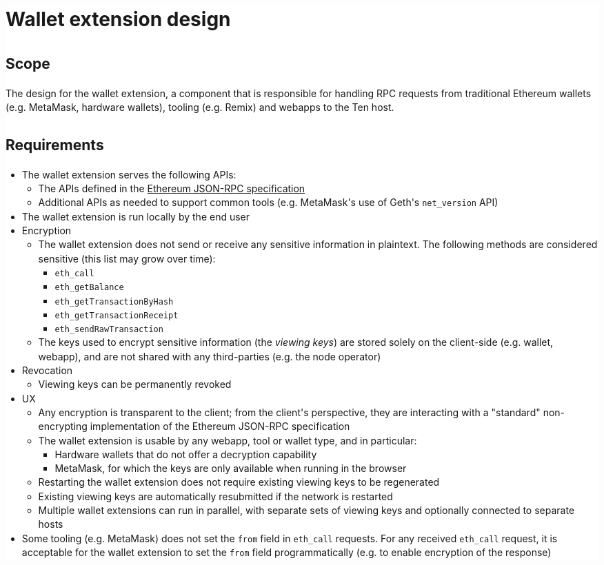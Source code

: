 # Wallet extension design

## Scope

The design for the wallet extension, a component that is responsible for handling RPC requests from traditional 
Ethereum wallets (e.g. MetaMask, hardware wallets), tooling (e.g. Remix) and webapps to the Ten host.

## Requirements

* The wallet extension serves the following APIs:
  * The APIs defined in the [Ethereum JSON-RPC specification
    ](https://playground.open-rpc.org/?schemaUrl=https://raw.githubusercontent.com/ethereum/eth1.0-apis/assembled-spec/openrpc.json)
  * Additional APIs as needed to support common tools (e.g. MetaMask's use of Geth's `net_version` API)
* The wallet extension is run locally by the end user
* Encryption
  * The wallet extension does not send or receive any sensitive information in plaintext. The following methods are 
    considered sensitive (this list may grow over time):
    * `eth_call`
    * `eth_getBalance`
    * `eth_getTransactionByHash`
    * `eth_getTransactionReceipt`
    * `eth_sendRawTransaction`
  * The keys used to encrypt sensitive information (the *viewing keys*) are stored solely on the client-side (e.g. 
    wallet, webapp), and are not shared with any third-parties (e.g. the node operator)
* Revocation
  * Viewing keys can be permanently revoked
* UX
  * Any encryption is transparent to the client; from the client's perspective, they are interacting with a "standard" 
      non-encrypting implementation of the Ethereum JSON-RPC specification
  * The wallet extension is usable by any webapp, tool or wallet type, and in particular:
    * Hardware wallets that do not offer a decryption capability
    * MetaMask, for which the keys are only available when running in the browser
  * Restarting the wallet extension does not require existing viewing keys to be regenerated
  * Existing viewing keys are automatically resubmitted if the network is restarted
  * Multiple wallet extensions can run in parallel, with separate sets of viewing keys and optionally connected to 
    separate hosts 
* Some tooling (e.g. MetaMask) does not set the `from` field in `eth_call` requests. For any received `eth_call` 
  request, it is acceptable for the wallet extension to set the `from` field programmatically (e.g. to enable 
  encryption of the response)
